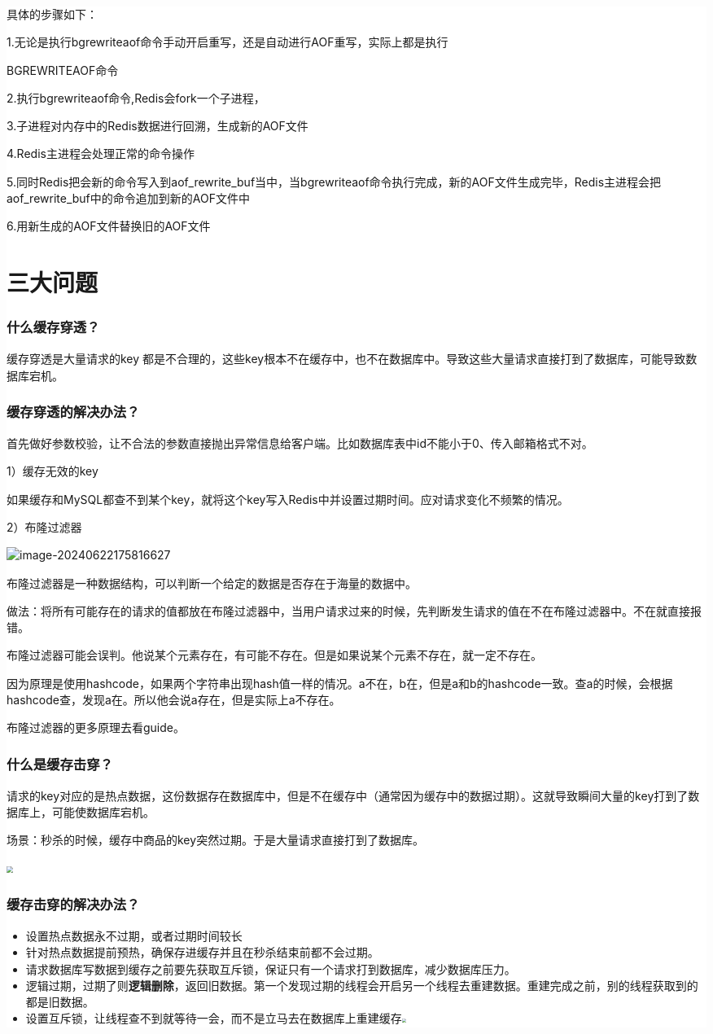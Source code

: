 具体的步骤如下：

1.无论是执行bgrewriteaof命令手动开启重写，还是自动进行AOF重写，实际上都是执行

BGREWRITEAOF命令

2.执行bgrewriteaof命令,Redis会fork一个子进程，

3.子进程对内存中的Redis数据进行回溯，生成新的AOF文件

4.Redis主进程会处理正常的命令操作

5.同时Redis把会新的命令写入到aof_rewrite_buf当中，当bgrewriteaof命令执行完成，新的AOF文件生成完毕，Redis主进程会把aof_rewrite_buf中的命令追加到新的AOF文件中

6.用新生成的AOF文件替换旧的AOF文件

# 三大问题

### 什么缓存穿透？

缓存穿透是大量请求的key 都是不合理的，这些key根本不在缓存中，也不在数据库中。导致这些大量请求直接打到了数据库，可能导致数据库宕机。

### 缓存穿透的解决办法？

首先做好参数校验，让不合法的参数直接抛出异常信息给客户端。比如数据库表中id不能小于0、传入邮箱格式不对。

1）缓存无效的key

如果缓存和MySQL都查不到某个key，就将这个key写入Redis中并设置过期时间。应对请求变化不频繁的情况。

2）布隆过滤器

![image-20240622175816627](https://s2.loli.net/2024/09/18/OvesmCEoutM32i9.png) 

布隆过滤器是一种数据结构，可以判断一个给定的数据是否存在于海量的数据中。

做法：将所有可能存在的请求的值都放在布隆过滤器中，当用户请求过来的时候，先判断发生请求的值在不在布隆过滤器中。不在就直接报错。

布隆过滤器可能会误判。他说某个元素存在，有可能不存在。但是如果说某个元素不存在，就一定不存在。

因为原理是使用hashcode，如果两个字符串出现hash值一样的情况。a不在，b在，但是a和b的hashcode一致。查a的时候，会根据hashcode查，发现a在。所以他会说a存在，但是实际上a不存在。

布隆过滤器的更多原理去看guide。

### 什么是缓存击穿？

请求的key对应的是热点数据，这份数据存在数据库中，但是不在缓存中（通常因为缓存中的数据过期）。这就导致瞬间大量的key打到了数据库上，可能使数据库宕机。

场景：秒杀的时候，缓存中商品的key突然过期。于是大量请求直接打到了数据库。

<img src="https://s2.loli.net/2024/09/18/fEoNgp84uvCTaMH.png" style="zoom:50%;" />



### 缓存击穿的解决办法？

* 设置热点数据永不过期，或者过期时间较长
* 针对热点数据提前预热，确保存进缓存并且在秒杀结束前都不会过期。
* 请求数据库写数据到缓存之前要先获取互斥锁，保证只有一个请求打到数据库，减少数据库压力。
* 逻辑过期，过期了则**逻辑删除**，返回旧数据。第一个发现过期的线程会开启另一个线程去重建数据。重建完成之前，别的线程获取到的都是旧数据。
* 设置互斥锁，让线程查不到就等待一会，而不是立马去在数据库上重建缓存<img src="https://s2.loli.net/2024/09/18/qnRwfVDkZ61GNcl.png" style="zoom:33%;" />
